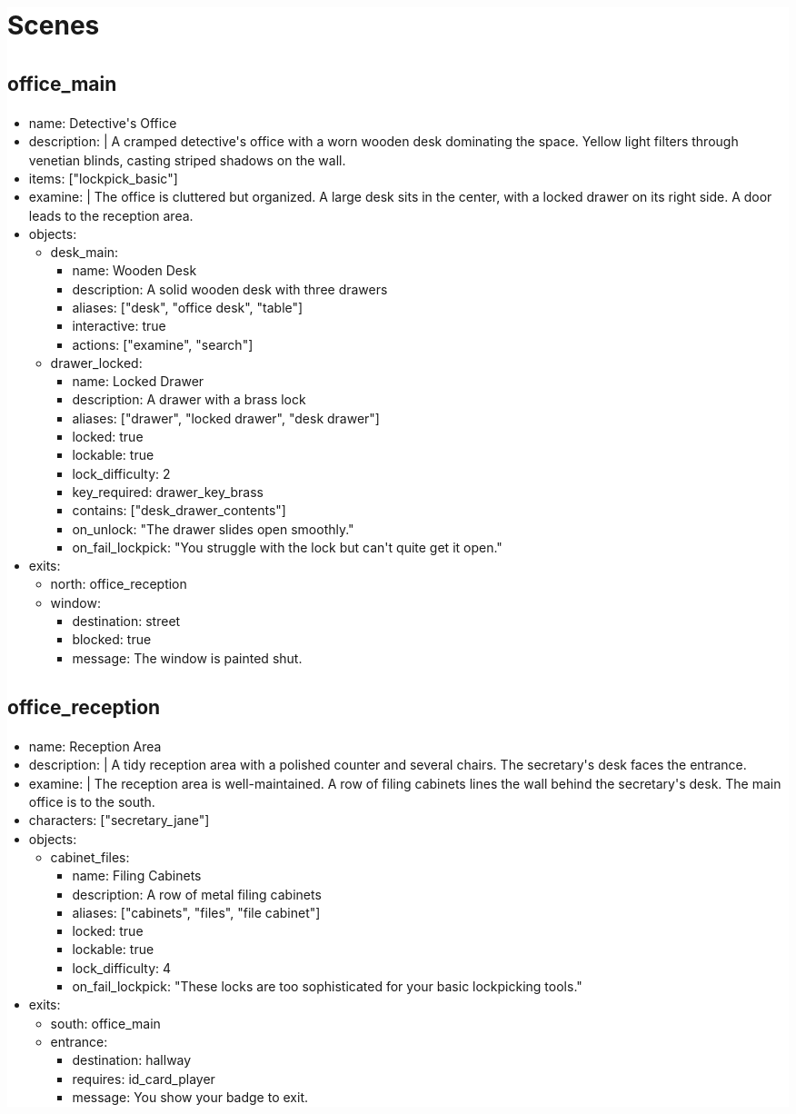 # Scenes

## office_main
- name: Detective's Office
- description: |
    A cramped detective's office with a worn wooden desk dominating the space.
    Yellow light filters through venetian blinds, casting striped shadows on the wall.
- items: ["lockpick_basic"]
- examine: |
    The office is cluttered but organized. A large desk sits in the center,
    with a locked drawer on its right side. A door leads to the reception area.
- objects:
    * desk_main:
        - name: Wooden Desk
        - description: A solid wooden desk with three drawers
        - aliases: ["desk", "office desk", "table"]
        - interactive: true
        - actions: ["examine", "search"]
    * drawer_locked:
        - name: Locked Drawer
        - description: A drawer with a brass lock
        - aliases: ["drawer", "locked drawer", "desk drawer"]
        - locked: true
        - lockable: true
        - lock_difficulty: 2
        - key_required: drawer_key_brass
        - contains: ["desk_drawer_contents"]
        - on_unlock: "The drawer slides open smoothly."
        - on_fail_lockpick: "You struggle with the lock but can't quite get it open."
- exits:
    * north: office_reception
    * window: 
        - destination: street
        - blocked: true
        - message: The window is painted shut.

## office_reception
- name: Reception Area
- description: |
    A tidy reception area with a polished counter and several chairs.
    The secretary's desk faces the entrance.
- examine: |
    The reception area is well-maintained. A row of filing cabinets lines
    the wall behind the secretary's desk. The main office is to the south.
- characters: ["secretary_jane"]
- objects:
    * cabinet_files:
        - name: Filing Cabinets
        - description: A row of metal filing cabinets
        - aliases: ["cabinets", "files", "file cabinet"]
        - locked: true
        - lockable: true
        - lock_difficulty: 4
        - on_fail_lockpick: "These locks are too sophisticated for your basic lockpicking tools."
- exits:
    * south: office_main
    * entrance:
        - destination: hallway
        - requires: id_card_player
        - message: You show your badge to exit.
